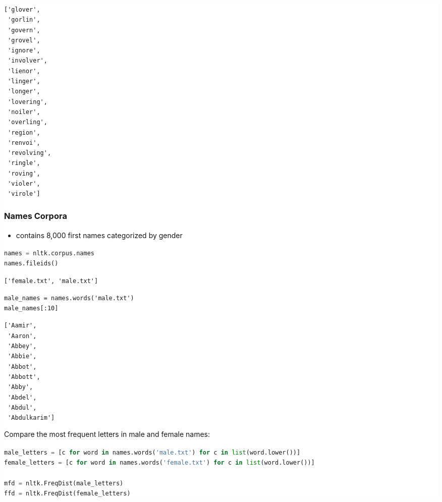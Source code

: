 ```
['glover',
 'gorlin',
 'govern',
 'grovel',
 'ignore',
 'involver',
 'lienor',
 'linger',
 'longer',
 'lovering',
 'noiler',
 'overling',
 'region',
 'renvoi',
 'revolving',
 'ringle',
 'roving',
 'violer',
 'virole']
```

### Names Corpora

* contains 8,000 first names categorized by gender

```python
names = nltk.corpus.names
names.fileids()
```

```
['female.txt', 'male.txt']
```

```pyton
male_names = names.words('male.txt')
male_names[:10]
```

```
['Aamir',
 'Aaron',
 'Abbey',
 'Abbie',
 'Abbot',
 'Abbott',
 'Abby',
 'Abdel',
 'Abdul',
 'Abdulkarim']
```

Compare the most frequent letters in male and female names:

```python
male_letters = [c for word in names.words('male.txt') for c in list(word.lower())]
female_letters = [c for word in names.words('female.txt') for c in list(word.lower())]

mfd = nltk.FreqDist(male_letters)
ffd = nltk.FreqDist(female_letters)
```
